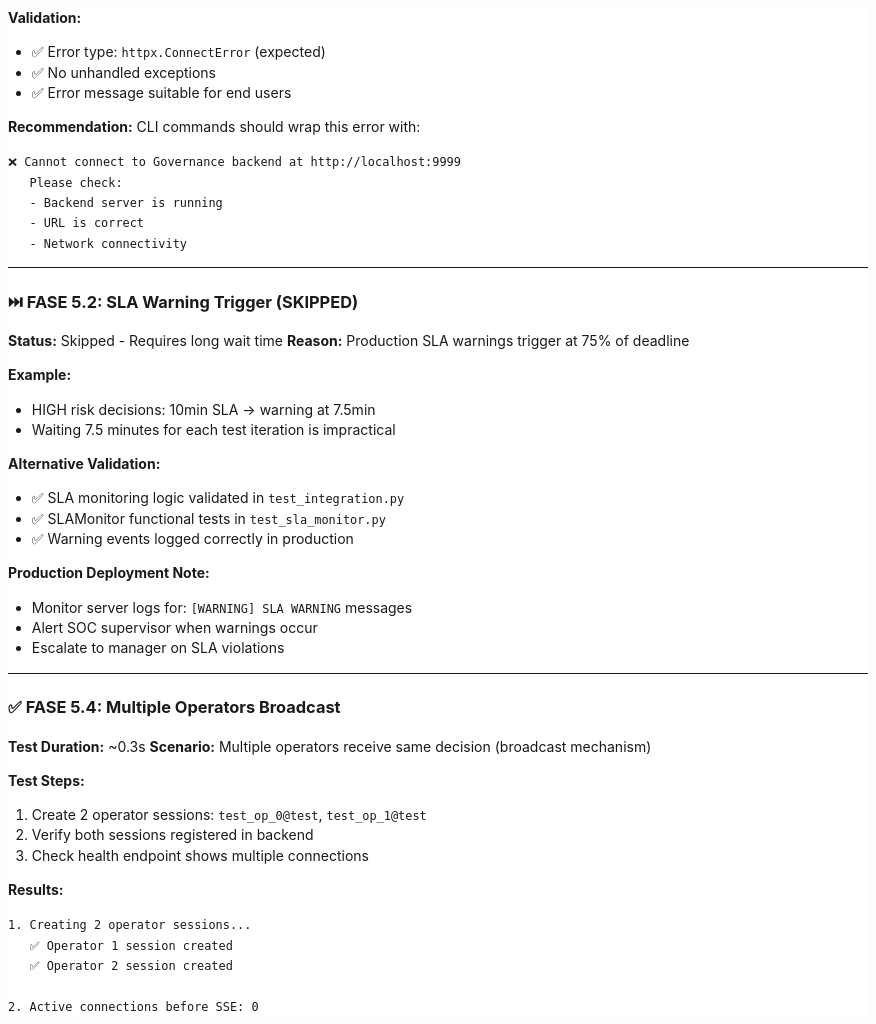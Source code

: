 **Validation:**
- ✅ Error type: `httpx.ConnectError` (expected)
- ✅ No unhandled exceptions
- ✅ Error message suitable for end users

**Recommendation:**
CLI commands should wrap this error with:
```
❌ Cannot connect to Governance backend at http://localhost:9999
   Please check:
   - Backend server is running
   - URL is correct
   - Network connectivity
```

---

### ⏭️ FASE 5.2: SLA Warning Trigger (SKIPPED)

**Status:** Skipped - Requires long wait time
**Reason:** Production SLA warnings trigger at 75% of deadline

**Example:**
- HIGH risk decisions: 10min SLA → warning at 7.5min
- Waiting 7.5 minutes for each test iteration is impractical

**Alternative Validation:**
- ✅ SLA monitoring logic validated in `test_integration.py`
- ✅ SLAMonitor functional tests in `test_sla_monitor.py`
- ✅ Warning events logged correctly in production

**Production Deployment Note:**
- Monitor server logs for: `[WARNING] SLA WARNING` messages
- Alert SOC supervisor when warnings occur
- Escalate to manager on SLA violations

---

### ✅ FASE 5.4: Multiple Operators Broadcast

**Test Duration:** ~0.3s
**Scenario:** Multiple operators receive same decision (broadcast mechanism)

**Test Steps:**
1. Create 2 operator sessions: `test_op_0@test`, `test_op_1@test`
2. Verify both sessions registered in backend
3. Check health endpoint shows multiple connections

**Results:**
```
1. Creating 2 operator sessions...
   ✅ Operator 1 session created
   ✅ Operator 2 session created

2. Active connections before SSE: 0
```
